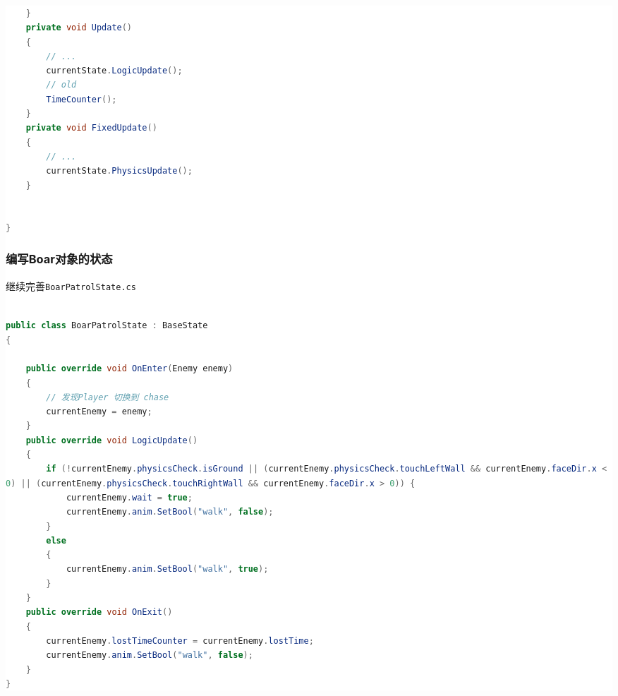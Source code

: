 ```c#
    }
    private void Update()
    {
        // ...
        currentState.LogicUpdate();
        // old
        TimeCounter(); 
    }
    private void FixedUpdate()
    {
        // ...
        currentState.PhysicsUpdate();
    }
    

}
```

### 编写Boar对象的状态

继续完善`BoarPatrolState.cs`

```c#

public class BoarPatrolState : BaseState
{

    public override void OnEnter(Enemy enemy)
    {
        // 发现Player 切换到 chase
        currentEnemy = enemy;
    }
    public override void LogicUpdate()
    {
        if (!currentEnemy.physicsCheck.isGround || (currentEnemy.physicsCheck.touchLeftWall && currentEnemy.faceDir.x < 0) || (currentEnemy.physicsCheck.touchRightWall && currentEnemy.faceDir.x > 0)) {
            currentEnemy.wait = true;
            currentEnemy.anim.SetBool("walk", false);
        }
        else
        {
            currentEnemy.anim.SetBool("walk", true);
        }
    }
    public override void OnExit()
    {
        currentEnemy.lostTimeCounter = currentEnemy.lostTime;
        currentEnemy.anim.SetBool("walk", false);
    }
}
```
